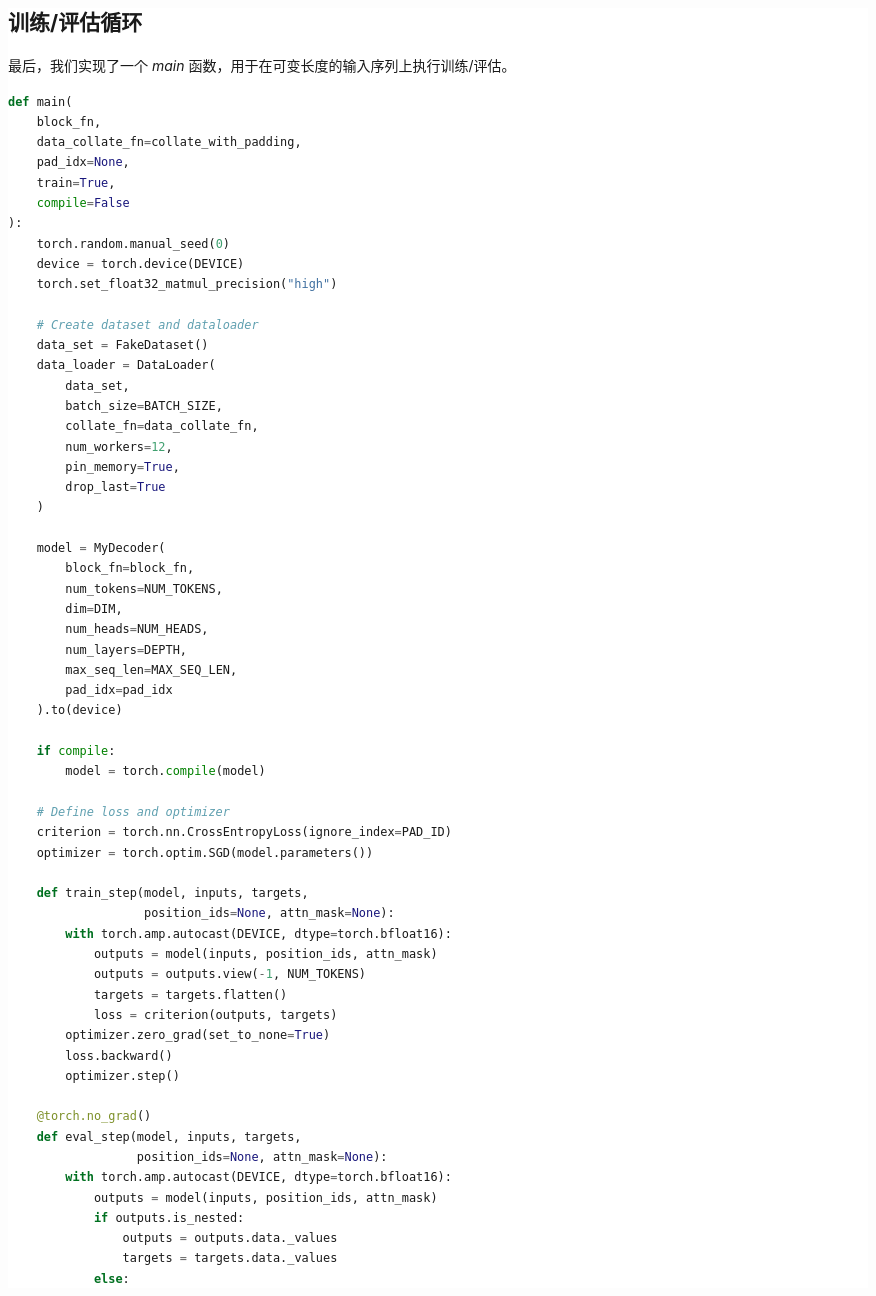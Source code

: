 ## 训练/评估循环

最后，我们实现了一个 *main* 函数，用于在可变长度的输入序列上执行训练/评估。

```py
def main(
    block_fn, 
    data_collate_fn=collate_with_padding,
    pad_idx=None,
    train=True,
    compile=False
):
    torch.random.manual_seed(0)
    device = torch.device(DEVICE)
    torch.set_float32_matmul_precision("high")

    # Create dataset and dataloader
    data_set = FakeDataset()
    data_loader = DataLoader(
        data_set,
        batch_size=BATCH_SIZE,
        collate_fn=data_collate_fn,
        num_workers=12,
        pin_memory=True,
        drop_last=True
    )

    model = MyDecoder(
        block_fn=block_fn,
        num_tokens=NUM_TOKENS,
        dim=DIM,
        num_heads=NUM_HEADS,
        num_layers=DEPTH,
        max_seq_len=MAX_SEQ_LEN,
        pad_idx=pad_idx
    ).to(device)

    if compile:
        model = torch.compile(model)

    # Define loss and optimizer
    criterion = torch.nn.CrossEntropyLoss(ignore_index=PAD_ID)
    optimizer = torch.optim.SGD(model.parameters())

    def train_step(model, inputs, targets, 
                   position_ids=None, attn_mask=None):
        with torch.amp.autocast(DEVICE, dtype=torch.bfloat16):
            outputs = model(inputs, position_ids, attn_mask)
            outputs = outputs.view(-1, NUM_TOKENS)
            targets = targets.flatten()
            loss = criterion(outputs, targets)
        optimizer.zero_grad(set_to_none=True)
        loss.backward()
        optimizer.step()

    @torch.no_grad()
    def eval_step(model, inputs, targets, 
                  position_ids=None, attn_mask=None):
        with torch.amp.autocast(DEVICE, dtype=torch.bfloat16):
            outputs = model(inputs, position_ids, attn_mask)
            if outputs.is_nested:
                outputs = outputs.data._values
                targets = targets.data._values
            else:
```